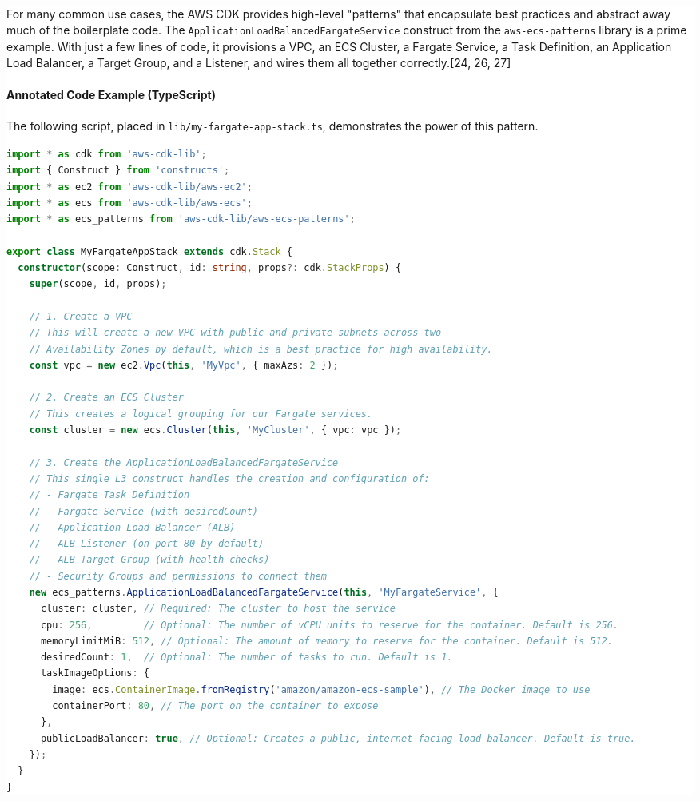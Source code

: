 For many common use cases, the AWS CDK provides high-level "patterns" that encapsulate best practices and abstract away much of the boilerplate code. The `ApplicationLoadBalancedFargateService` construct from the `aws-ecs-patterns` library is a prime example. With just a few lines of code, it provisions a VPC, an ECS Cluster, a Fargate Service, a Task Definition, an Application Load Balancer, a Target Group, and a Listener, and wires them all together correctly.[24, 26, 27]

#### Annotated Code Example (TypeScript)

The following script, placed in `lib/my-fargate-app-stack.ts`, demonstrates the power of this pattern.

```typescript
import * as cdk from 'aws-cdk-lib';
import { Construct } from 'constructs';
import * as ec2 from 'aws-cdk-lib/aws-ec2';
import * as ecs from 'aws-cdk-lib/aws-ecs';
import * as ecs_patterns from 'aws-cdk-lib/aws-ecs-patterns';

export class MyFargateAppStack extends cdk.Stack {
  constructor(scope: Construct, id: string, props?: cdk.StackProps) {
    super(scope, id, props);

    // 1. Create a VPC
    // This will create a new VPC with public and private subnets across two
    // Availability Zones by default, which is a best practice for high availability.
    const vpc = new ec2.Vpc(this, 'MyVpc', { maxAzs: 2 });

    // 2. Create an ECS Cluster
    // This creates a logical grouping for our Fargate services.
    const cluster = new ecs.Cluster(this, 'MyCluster', { vpc: vpc });

    // 3. Create the ApplicationLoadBalancedFargateService
    // This single L3 construct handles the creation and configuration of:
    // - Fargate Task Definition
    // - Fargate Service (with desiredCount)
    // - Application Load Balancer (ALB)
    // - ALB Listener (on port 80 by default)
    // - ALB Target Group (with health checks)
    // - Security Groups and permissions to connect them
    new ecs_patterns.ApplicationLoadBalancedFargateService(this, 'MyFargateService', {
      cluster: cluster, // Required: The cluster to host the service
      cpu: 256,         // Optional: The number of vCPU units to reserve for the container. Default is 256.
      memoryLimitMiB: 512, // Optional: The amount of memory to reserve for the container. Default is 512.
      desiredCount: 1,  // Optional: The number of tasks to run. Default is 1.
      taskImageOptions: {
        image: ecs.ContainerImage.fromRegistry('amazon/amazon-ecs-sample'), // The Docker image to use
        containerPort: 80, // The port on the container to expose
      },
      publicLoadBalancer: true, // Optional: Creates a public, internet-facing load balancer. Default is true.
    });
  }
}
```
